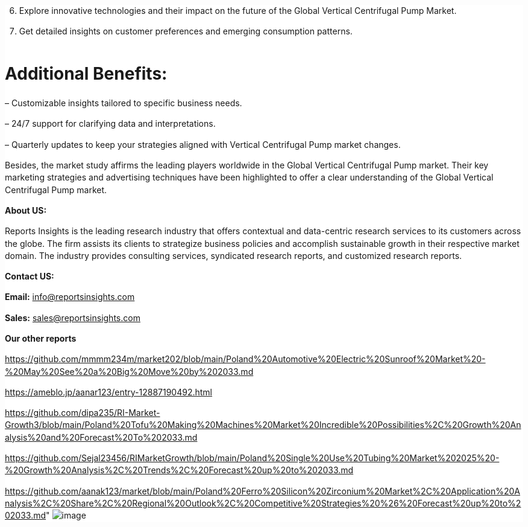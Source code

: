 6. Explore innovative technologies and their impact on the future of the Global Vertical Centrifugal Pump Market.

7. Get detailed insights on customer preferences and emerging consumption patterns.

# <strong>Additional Benefits:</strong>

– Customizable insights tailored to specific business needs.

– 24/7 support for clarifying data and interpretations.

– Quarterly updates to keep your strategies aligned with Vertical Centrifugal Pump market changes.

Besides, the market study affirms the leading players worldwide in the Global Vertical Centrifugal Pump market. Their key marketing strategies and advertising techniques have been highlighted to offer a clear understanding of the Global Vertical Centrifugal Pump market.

<strong><strong>About US</strong>:</strong>

Reports Insights is the leading research industry that offers contextual and data-centric research services to its customers across the globe. The firm assists its clients to strategize business policies and accomplish sustainable growth in their respective market domain. The industry provides consulting services, syndicated research reports, and customized research reports.

<strong>Contact US:</strong>

<p class=><b>Email:</b> <a href=mailto:info@reportsinsights.com>info@reportsinsights.com</a></p>
<p class=><b>Sales:</b> <a href=mailto:sales@reportsinsights.com>sales@reportsinsights.com</a></p>

<strong>Our other reports</strong>

<a href=https://github.com/mmmm234m/market202/blob/main/Poland%20Automotive%20Electric%20Sunroof%20Market%20-%20May%20See%20a%20Big%20Move%20by%202033.md>https://github.com/mmmm234m/market202/blob/main/Poland%20Automotive%20Electric%20Sunroof%20Market%20-%20May%20See%20a%20Big%20Move%20by%202033.md</a>

<a href=https://ameblo.jp/aanar123/entry-12887190492.html>https://ameblo.jp/aanar123/entry-12887190492.html</a>

<a href=https://github.com/dipa235/RI-Market-Growth3/blob/main/Poland%20Tofu%20Making%20Machines%20Market%20Incredible%20Possibilities%2C%20Growth%20Analysis%20and%20Forecast%20To%202033.md>https://github.com/dipa235/RI-Market-Growth3/blob/main/Poland%20Tofu%20Making%20Machines%20Market%20Incredible%20Possibilities%2C%20Growth%20Analysis%20and%20Forecast%20To%202033.md</a>

<a href=https://github.com/Sejal23456/RIMarketGrowth/blob/main/Poland%20Single%20Use%20Tubing%20Market%202025%20-%20Growth%20Analysis%2C%20Trends%2C%20Forecast%20up%20to%202033.md>https://github.com/Sejal23456/RIMarketGrowth/blob/main/Poland%20Single%20Use%20Tubing%20Market%202025%20-%20Growth%20Analysis%2C%20Trends%2C%20Forecast%20up%20to%202033.md</a>

<a href=https://github.com/aanak123/market/blob/main/Poland%20Ferro%20Silicon%20Zirconium%20Market%2C%20Application%20Analysis%2C%20Share%2C%20Regional%20Outlook%2C%20Competitive%20Strategies%20%26%20Forecast%20up%20to%202033.md>https://github.com/aanak123/market/blob/main/Poland%20Ferro%20Silicon%20Zirconium%20Market%2C%20Application%20Analysis%2C%20Share%2C%20Regional%20Outlook%2C%20Competitive%20Strategies%20%26%20Forecast%20up%20to%202033.md</a>"
![image](https://github.com/user-attachments/assets/3d5c5d65-9c0d-4d6f-82d4-429302aac1bc)
